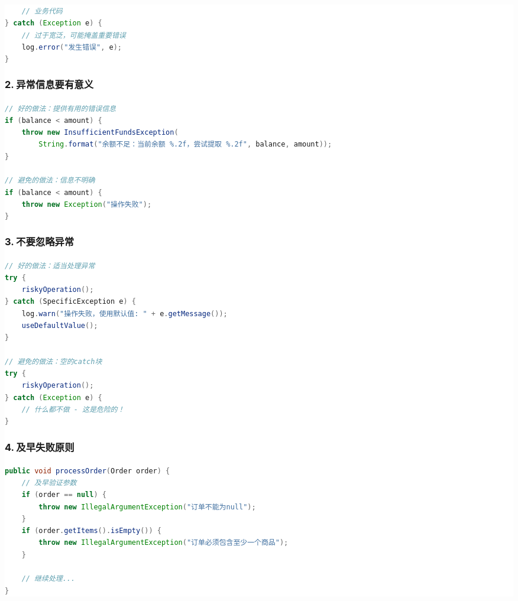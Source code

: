 ```java
    // 业务代码
} catch (Exception e) {
    // 过于宽泛，可能掩盖重要错误
    log.error("发生错误", e);
}
```

### 2. 异常信息要有意义
```java
// 好的做法：提供有用的错误信息
if (balance < amount) {
    throw new InsufficientFundsException(
        String.format("余额不足：当前余额 %.2f，尝试提取 %.2f", balance, amount));
}

// 避免的做法：信息不明确
if (balance < amount) {
    throw new Exception("操作失败");
}
```

### 3. 不要忽略异常
```java
// 好的做法：适当处理异常
try {
    riskyOperation();
} catch (SpecificException e) {
    log.warn("操作失败，使用默认值: " + e.getMessage());
    useDefaultValue();
}

// 避免的做法：空的catch块
try {
    riskyOperation();
} catch (Exception e) {
    // 什么都不做 - 这是危险的！
}
```

### 4. 及早失败原则
```java
public void processOrder(Order order) {
    // 及早验证参数
    if (order == null) {
        throw new IllegalArgumentException("订单不能为null");
    }
    if (order.getItems().isEmpty()) {
        throw new IllegalArgumentException("订单必须包含至少一个商品");
    }
    
    // 继续处理...
}
```
